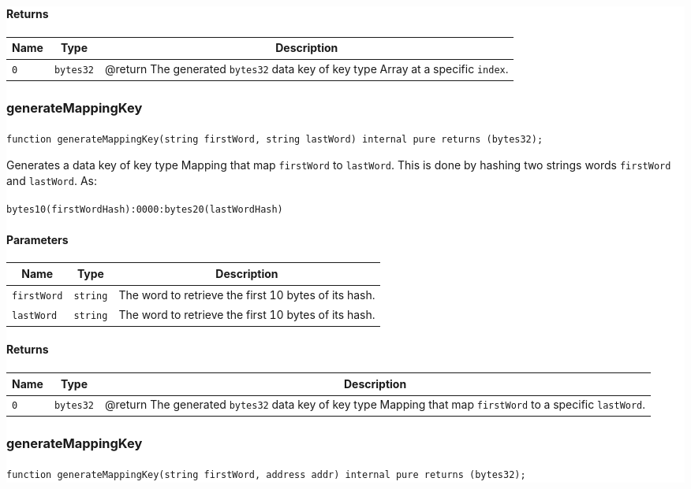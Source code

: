 
#### Returns

| Name | Type | Description |
|---|:-:|---|
| `0` | `bytes32` | @return The generated `bytes32` data key of key type Array at a specific `index`. |


### generateMappingKey








```solidity
function generateMappingKey(string firstWord, string lastWord) internal pure returns (bytes32);
```




Generates a data key of key type Mapping that map `firstWord` to `lastWord`. This is done by hashing two strings words `firstWord` and `lastWord`. As:
 ```
 bytes10(firstWordHash):0000:bytes20(lastWordHash)
 ```





#### Parameters

| Name | Type | Description |
|---|:-:|---|
| `firstWord` | `string` | The word to retrieve the first 10 bytes of its hash. |
| `lastWord` | `string` | The word to retrieve the first 10 bytes of its hash. |


#### Returns

| Name | Type | Description |
|---|:-:|---|
| `0` | `bytes32` | @return The generated `bytes32` data key of key type Mapping that map `firstWord` to a specific `lastWord`. |


### generateMappingKey








```solidity
function generateMappingKey(string firstWord, address addr) internal pure returns (bytes32);
```


